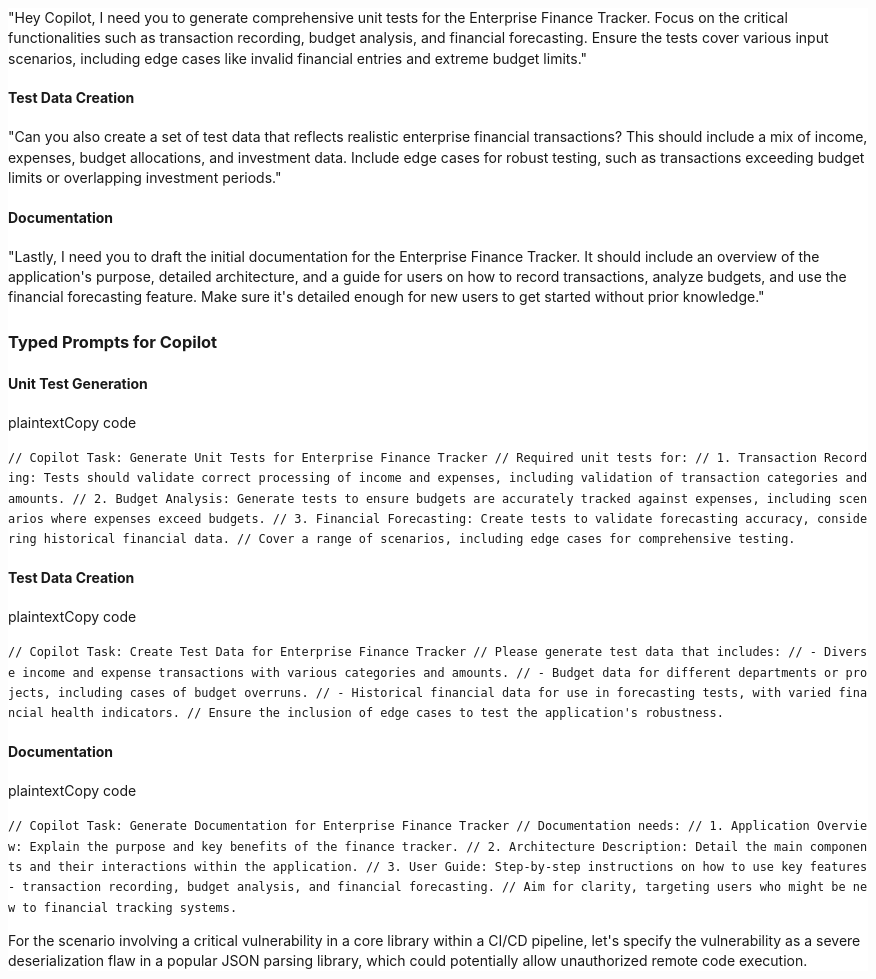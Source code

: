 "Hey Copilot, I need you to generate comprehensive unit tests for the Enterprise Finance Tracker. Focus on the critical functionalities such as transaction recording, budget analysis, and financial forecasting. Ensure the tests cover various input scenarios, including edge cases like invalid financial entries and extreme budget limits."

#### Test Data Creation

"Can you also create a set of test data that reflects realistic enterprise financial transactions? This should include a mix of income, expenses, budget allocations, and investment data. Include edge cases for robust testing, such as transactions exceeding budget limits or overlapping investment periods."

#### Documentation

"Lastly, I need you to draft the initial documentation for the Enterprise Finance Tracker. It should include an overview of the application's purpose, detailed architecture, and a guide for users on how to record transactions, analyze budgets, and use the financial forecasting feature. Make sure it's detailed enough for new users to get started without prior knowledge."

### Typed Prompts for Copilot

#### Unit Test Generation

plaintextCopy code

`// Copilot Task: Generate Unit Tests for Enterprise Finance Tracker // Required unit tests for: // 1. Transaction Recording: Tests should validate correct processing of income and expenses, including validation of transaction categories and amounts. // 2. Budget Analysis: Generate tests to ensure budgets are accurately tracked against expenses, including scenarios where expenses exceed budgets. // 3. Financial Forecasting: Create tests to validate forecasting accuracy, considering historical financial data. // Cover a range of scenarios, including edge cases for comprehensive testing.`

#### Test Data Creation

plaintextCopy code

`// Copilot Task: Create Test Data for Enterprise Finance Tracker // Please generate test data that includes: // - Diverse income and expense transactions with various categories and amounts. // - Budget data for different departments or projects, including cases of budget overruns. // - Historical financial data for use in forecasting tests, with varied financial health indicators. // Ensure the inclusion of edge cases to test the application's robustness.`

#### Documentation

plaintextCopy code

`// Copilot Task: Generate Documentation for Enterprise Finance Tracker // Documentation needs: // 1. Application Overview: Explain the purpose and key benefits of the finance tracker. // 2. Architecture Description: Detail the main components and their interactions within the application. // 3. User Guide: Step-by-step instructions on how to use key features - transaction recording, budget analysis, and financial forecasting. // Aim for clarity, targeting users who might be new to financial tracking systems.`

For the scenario involving a critical vulnerability in a core library within a CI/CD pipeline, let's specify the vulnerability as a severe deserialization flaw in a popular JSON parsing library, which could potentially allow unauthorized remote code execution.
